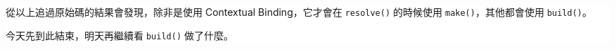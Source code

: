 從以上追過原始碼的結果會發現，除非是使用 Contextual Binding，它才會在 `resolve()` 的時候使用 `make()`，其他都會使用 `build()`。

今天先到此結束，明天再繼續看 `build()` 做了什麼。

[Application]: https://github.com/laravel/framework/blob/v5.7.6/src/Illuminate/Foundation/Application.php
[ArrayAccess]: http://php.net/manual/en/class.arrayaccess.php
[Contracts]: https://github.com/laravel/framework/tree/v5.7.6/src/Illuminate/Contracts
[Contextual Binding]: https://laravel.com/docs/5.7/container#contextual-binding
[Service Container]: https://laravel.com/docs/5.7/container
[Container]: https://github.com/laravel/framework/blob/v5.7.6/src/Illuminate/Container/Container.php
